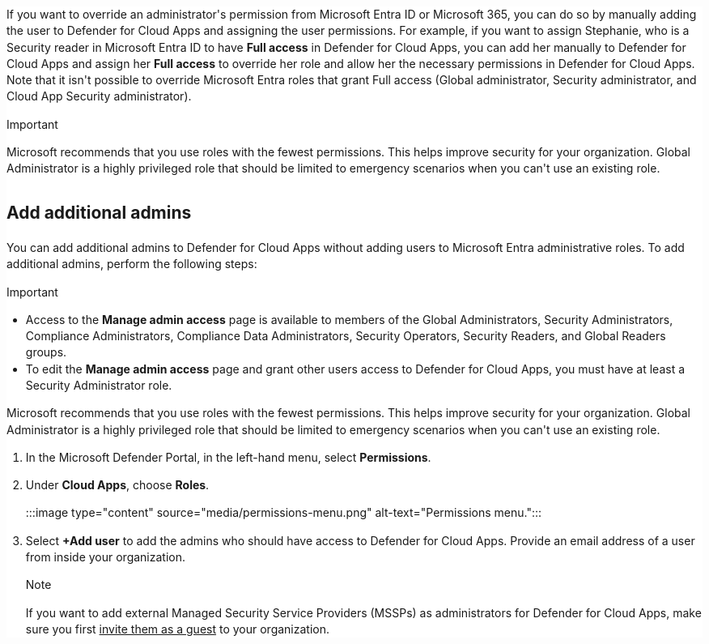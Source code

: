 If you want to override an administrator's permission from Microsoft Entra ID or Microsoft 365, you can do so by manually adding the user to Defender for Cloud Apps and assigning the user permissions. For example, if you want to assign Stephanie, who is a Security reader in Microsoft Entra ID to have **Full access** in Defender for Cloud Apps, you can add her manually to Defender for Cloud Apps and assign her **Full access** to override her role and allow her the necessary permissions in Defender for Cloud Apps. Note that it isn't possible to override Microsoft Entra roles that grant Full access (Global administrator, Security administrator, and Cloud App Security administrator).

> [!IMPORTANT]
> Microsoft recommends that you use roles with the fewest permissions. This helps improve security for your organization. Global Administrator is a highly privileged role that should be limited to emergency scenarios when you can't use an existing role.

## Add additional admins

You can add additional admins to Defender for Cloud Apps without adding users to Microsoft Entra administrative roles. To add additional admins, perform the following steps:

> [!IMPORTANT]
>
> - Access to the **Manage admin access** page is available to members of the Global Administrators, Security Administrators, Compliance Administrators, Compliance Data Administrators, Security Operators, Security Readers, and Global Readers groups.
> - To edit the **Manage admin access** page and grant other users access to Defender for Cloud Apps, you must have at least a Security Administrator role.
>
> Microsoft recommends that you use roles with the fewest permissions. This helps improve security for your organization. Global Administrator is a highly privileged role that should be limited to emergency scenarios when you can't use an existing role.


1. In the Microsoft Defender Portal, in the left-hand menu, select **Permissions**.

1. Under **Cloud Apps**, choose **Roles**.

   :::image type="content" source="media/permissions-menu.png" alt-text="Permissions menu.":::

1. Select **+Add user** to add the admins who should have access to Defender for Cloud Apps. Provide an email address of a user from inside your organization.

    > [!NOTE]
    > If you want to add external Managed Security Service Providers (MSSPs) as administrators for Defender for Cloud Apps, make sure you first [invite them as a guest](#invite-external-admins) to your organization.
